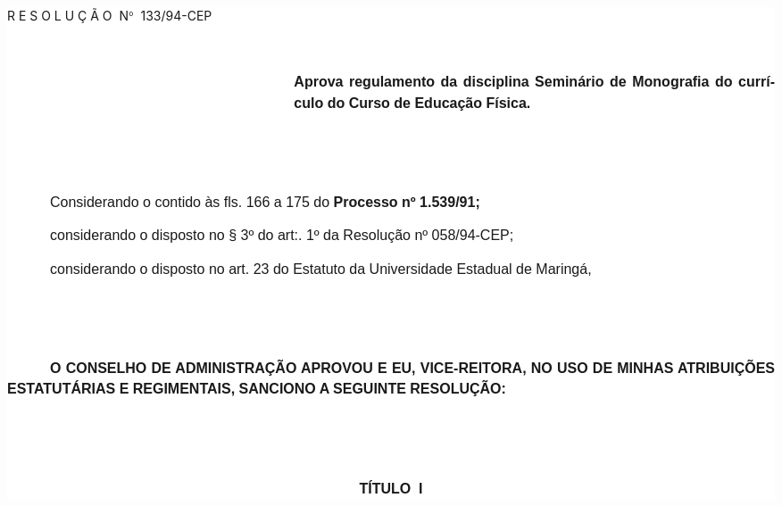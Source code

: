 <body lang=PT-BR style='tab-interval:36.0pt'>

<div class=Section1>

<p class=MsoTitle>R E S O L U Ç Ã O<span style="mso-spacerun: yes">  </span>N<span
style='font-family:Symbol;mso-ascii-font-family:Arial;mso-hansi-font-family:
Arial;mso-char-type:symbol;mso-symbol-font-family:Symbol'><span
style='mso-char-type:symbol;mso-symbol-font-family:Symbol'>°</span></span><span
style="mso-spacerun: yes">  </span>133/94-CEP</p>

<p class=MsoNormal style='text-align:justify'><span style='font-size:12.0pt;
font-family:Arial'><![if !supportEmptyParas]>&nbsp;<![endif]><o:p></o:p></span></p>

<p class=MsoNormal style='margin-left:241.0pt;text-align:justify'><b
style='mso-bidi-font-weight:normal'><span style='font-size:12.0pt;font-family:
Arial'>Aprova regulamento da disciplina Seminário de Monografia do currículo do
Curso de Educação Física.<o:p></o:p></span></b></p>

<p class=MsoNormal style='text-align:justify'><span style='font-size:12.0pt;
font-family:Arial'><![if !supportEmptyParas]>&nbsp;<![endif]><o:p></o:p></span></p>

<p class=MsoNormal style='text-align:justify'><span style='font-size:12.0pt;
font-family:Arial'><![if !supportEmptyParas]>&nbsp;<![endif]><o:p></o:p></span></p>

<p class=MsoNormal style='text-align:justify;text-indent:36.0pt'><span
style='font-size:12.0pt;font-family:Arial'>Considerando o contido às fls. 166 a
175 do <b style='mso-bidi-font-weight:normal'>Processo nº 1.539/91;<o:p></o:p></b></span></p>

<p class=MsoNormal style='text-align:justify;text-indent:36.0pt'><span
style='font-size:12.0pt;font-family:Arial'>considerando o disposto no § 3º do
art:. 1º da Resolução nº 058/94-CEP;<o:p></o:p></span></p>

<p class=MsoNormal style='text-align:justify;text-indent:36.0pt'><span
style='font-size:12.0pt;font-family:Arial'>considerando o disposto no art. 23
do Estatuto da Universidade Estadual de Maringá,<o:p></o:p></span></p>

<p class=MsoNormal style='text-align:justify;text-indent:36.0pt'><b><span
style='font-size:12.0pt;font-family:Arial'><![if !supportEmptyParas]>&nbsp;<![endif]><o:p></o:p></span></b></p>

<p class=MsoNormal style='text-align:justify;text-indent:36.0pt'><b><span
style='font-size:12.0pt;font-family:Arial'><![if !supportEmptyParas]>&nbsp;<![endif]><o:p></o:p></span></b></p>

<p class=MsoNormal style='text-align:justify;text-indent:36.0pt'><b><span
style='font-size:12.0pt;font-family:Arial'>O CONSELHO DE ADMINISTRAÇÃO APROVOU
E EU, VICE-REITORA, NO USO DE MINHAS ATRIBUIÇÕES ESTATUTÁRIAS E REGIMENTAIS,
SANCIONO A SEGUINTE RESOLUÇÃO:<o:p></o:p></span></b></p>

<p class=MsoNormal style='text-align:justify'><span style='font-size:12.0pt;
font-family:Arial'><![if !supportEmptyParas]>&nbsp;<![endif]><o:p></o:p></span></p>

<p class=MsoNormal style='text-align:justify'><span style='font-size:12.0pt;
font-family:Arial'><![if !supportEmptyParas]>&nbsp;<![endif]><o:p></o:p></span></p>

<p class=MsoNormal align=center style='text-align:center'><b style='mso-bidi-font-weight:
normal'><span style='font-size:12.0pt;font-family:Arial'>TÍTULO<span
style="mso-spacerun: yes">  </span>I<o:p></o:p></span></b></p>
